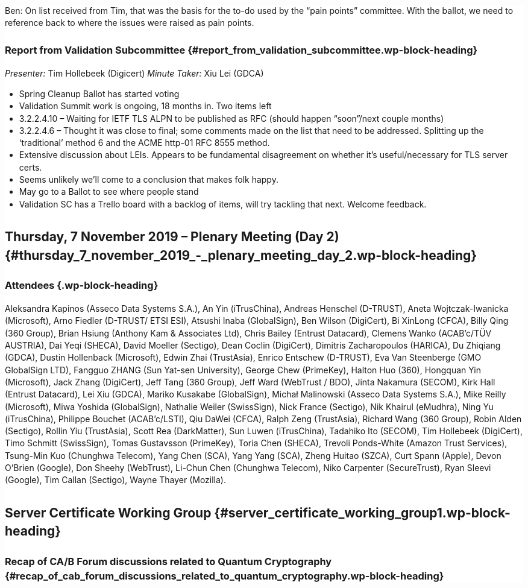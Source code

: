 Ben: On list received from Tim, that was the basis for the to-do used by the “pain points” committee. With the ballot, we need to reference back to where the issues were raised as pain points.

### Report from Validation Subcommittee {#report_from_validation_subcommittee.wp-block-heading}

_Presenter:_ Tim Hollebeek (Digicert)
_Minute Taker:_ Xiu Lei (GDCA)

- Spring Cleanup Ballot has started voting
- Validation Summit work is ongoing, 18 months in. Two items left
- 3.2.2.4.10 – Waiting for IETF TLS ALPN to be published as RFC (should happen “soon”/next couple months)
- 3.2.2.4.6 – Thought it was close to final; some comments made on the list that need to be addressed. Splitting up the ‘traditional’ method 6 and the ACME http-01 RFC 8555 method.
- Extensive discussion about LEIs. Appears to be fundamental disagreement on whether it’s useful/necessary for TLS server certs.
- Seems unlikely we’ll come to a conclusion that makes folk happy.
- May go to a Ballot to see where people stand
- Validation SC has a Trello board with a backlog of items, will try tackling that next. Welcome feedback.

## Thursday, 7 November 2019 – Plenary Meeting (Day 2) {#thursday_7_november_2019\_-\_plenary_meeting_day_2.wp-block-heading}

### Attendees {.wp-block-heading}

Aleksandra Kapinos (Asseco Data Systems S.A.), An Yin (iTrusChina), Andreas Henschel (D-TRUST), Aneta Wojtczak-Iwanicka (Microsoft), Arno Fiedler (D-TRUST/ ETSI ESI), Atsushi Inaba (GlobalSign), Ben Wilson (DigiCert), Bi XinLong (CFCA), Billy Qing (360 Group), Brian Hsiung (Anthony Kam & Associates Ltd), Chris Bailey (Entrust Datacard), Clemens Wanko (ACAB’c/TÜV AUSTRIA), Dai Yeqi (SHECA), David Moeller (Sectigo), Dean Coclin (DigiCert), Dimitris Zacharopoulos (HARICA), Du Zhiqiang (GDCA), Dustin Hollenback (Microsoft), Edwin Zhai (TrustAsia), Enrico Entschew (D-TRUST), Eva Van Steenberge (GMO GlobalSign LTD), Fangguo ZHANG (Sun Yat-sen University), George Chew (PrimeKey), Halton Huo (360), Hongquan Yin (Microsoft), Jack Zhang (DigiCert), Jeff Tang (360 Group), Jeff Ward (WebTrust / BDO), Jinta Nakamura (SECOM), Kirk Hall (Entrust Datacard), Lei Xiu (GDCA), Mariko Kusakabe (GlobalSign), Michał Malinowski (Asseco Data Systems S.A.), Mike Reilly (Microsoft), Miwa Yoshida (GlobalSign), Nathalie Weiler (SwissSign), Nick France (Sectigo), Nik Khairul (eMudhra), Ning Yu (iTrusChina), Philippe Bouchet (ACAB’c/LSTI), Qiu DaWei (CFCA), Ralph Zeng (TrustAsia), Richard Wang (360 Group), Robin Alden (Sectigo), Rollin Yiu (TrustAsia), Scott Rea (DarkMatter), Sun Luwen (iTrusChina), Tadahiko Ito (SECOM), Tim Hollebeek (DigiCert), Timo Schmitt (SwissSign), Tomas Gustavsson (PrimeKey), Toria Chen (SHECA), Trevoli Ponds-White (Amazon Trust Services), Tsung-Min Kuo (Chunghwa Telecom), Yang Chen (SCA), Yang Yang (SCA), Zheng Huitao (SZCA), Curt Spann (Apple), Devon O’Brien (Google), Don Sheehy (WebTrust), Li-Chun Chen (Chunghwa Telecom), Niko Carpenter (SecureTrust), Ryan Sleevi (Google), Tim Callan (Sectigo), Wayne Thayer (Mozilla).

## Server Certificate Working Group {#server_certificate_working_group1.wp-block-heading}

### Recap of CA/B Forum discussions related to Quantum Cryptography {#recap_of_cab_forum_discussions_related_to_quantum_cryptography.wp-block-heading}
